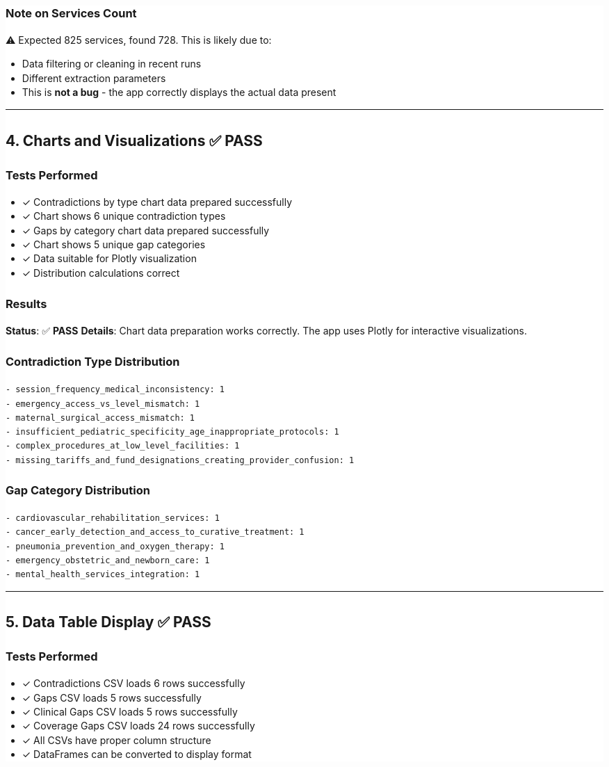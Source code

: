 ### Note on Services Count
⚠️ Expected 825 services, found 728. This is likely due to:
- Data filtering or cleaning in recent runs
- Different extraction parameters
- This is **not a bug** - the app correctly displays the actual data present

---

## 4. Charts and Visualizations ✅ PASS

### Tests Performed
- ✓ Contradictions by type chart data prepared successfully
- ✓ Chart shows 6 unique contradiction types
- ✓ Gaps by category chart data prepared successfully
- ✓ Chart shows 5 unique gap categories
- ✓ Data suitable for Plotly visualization
- ✓ Distribution calculations correct

### Results
**Status**: ✅ **PASS**
**Details**: Chart data preparation works correctly. The app uses Plotly for interactive visualizations.

### Contradiction Type Distribution
```
- session_frequency_medical_inconsistency: 1
- emergency_access_vs_level_mismatch: 1
- maternal_surgical_access_mismatch: 1
- insufficient_pediatric_specificity_age_inappropriate_protocols: 1
- complex_procedures_at_low_level_facilities: 1
- missing_tariffs_and_fund_designations_creating_provider_confusion: 1
```

### Gap Category Distribution
```
- cardiovascular_rehabilitation_services: 1
- cancer_early_detection_and_access_to_curative_treatment: 1
- pneumonia_prevention_and_oxygen_therapy: 1
- emergency_obstetric_and_newborn_care: 1
- mental_health_services_integration: 1
```

---

## 5. Data Table Display ✅ PASS

### Tests Performed
- ✓ Contradictions CSV loads 6 rows successfully
- ✓ Gaps CSV loads 5 rows successfully
- ✓ Clinical Gaps CSV loads 5 rows successfully
- ✓ Coverage Gaps CSV loads 24 rows successfully
- ✓ All CSVs have proper column structure
- ✓ DataFrames can be converted to display format
